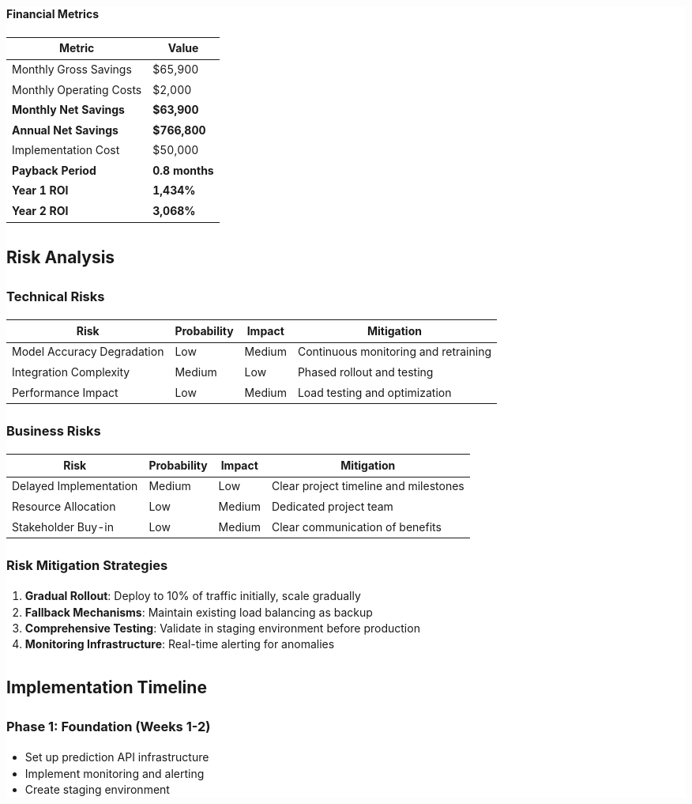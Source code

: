 #### Financial Metrics

| Metric | Value |
|--------|-------|
| Monthly Gross Savings | $65,900 |
| Monthly Operating Costs | $2,000 |
| **Monthly Net Savings** | **$63,900** |
| **Annual Net Savings** | **$766,800** |
| Implementation Cost | $50,000 |
| **Payback Period** | **0.8 months** |
| **Year 1 ROI** | **1,434%** |
| **Year 2 ROI** | **3,068%** |

## Risk Analysis

### Technical Risks

| Risk | Probability | Impact | Mitigation |
|------|-------------|--------|------------|
| Model Accuracy Degradation | Low | Medium | Continuous monitoring and retraining |
| Integration Complexity | Medium | Low | Phased rollout and testing |
| Performance Impact | Low | Medium | Load testing and optimization |

### Business Risks

| Risk | Probability | Impact | Mitigation |
|------|-------------|--------|------------|
| Delayed Implementation | Medium | Low | Clear project timeline and milestones |
| Resource Allocation | Low | Medium | Dedicated project team |
| Stakeholder Buy-in | Low | Medium | Clear communication of benefits |

### Risk Mitigation Strategies

1. **Gradual Rollout**: Deploy to 10% of traffic initially, scale gradually
2. **Fallback Mechanisms**: Maintain existing load balancing as backup
3. **Comprehensive Testing**: Validate in staging environment before production
4. **Monitoring Infrastructure**: Real-time alerting for anomalies

## Implementation Timeline

### Phase 1: Foundation (Weeks 1-2)
- Set up prediction API infrastructure
- Implement monitoring and alerting
- Create staging environment
